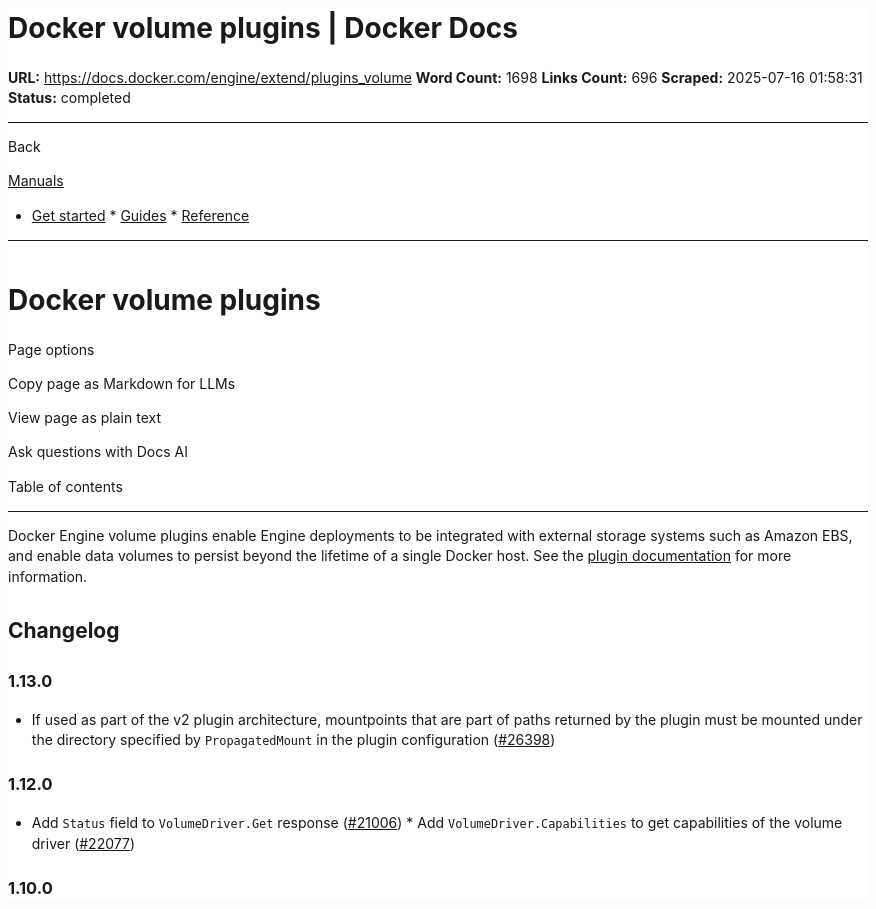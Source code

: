 # Docker volume plugins | Docker Docs

**URL:** https://docs.docker.com/engine/extend/plugins_volume
**Word Count:** 1698
**Links Count:** 696
**Scraped:** 2025-07-16 01:58:31
**Status:** completed

---

Back

[Manuals](https://docs.docker.com/manuals/)

  * [Get started](https://docs.docker.com/get-started/)   * [Guides](https://docs.docker.com/guides/)   * [Reference](https://docs.docker.com/reference/)

* * *

# Docker volume plugins

Page options

Copy page as Markdown for LLMs

View page as plain text

Ask questions with Docs AI

Table of contents

* * *

Docker Engine volume plugins enable Engine deployments to be integrated with external storage systems such as Amazon EBS, and enable data volumes to persist beyond the lifetime of a single Docker host. See the [plugin documentation](https://docs.docker.com/engine/extend/legacy_plugins/) for more information.

## Changelog

### 1.13.0

  * If used as part of the v2 plugin architecture, mountpoints that are part of paths returned by the plugin must be mounted under the directory specified by `PropagatedMount` in the plugin configuration \([\#26398](https://github.com/docker/docker/pull/26398)\)

### 1.12.0

  * Add `Status` field to `VolumeDriver.Get` response \([\#21006](https://github.com/docker/docker/pull/21006)\)   * Add `VolumeDriver.Capabilities` to get capabilities of the volume driver \([\#22077](https://github.com/docker/docker/pull/22077)\)

### 1.10.0

